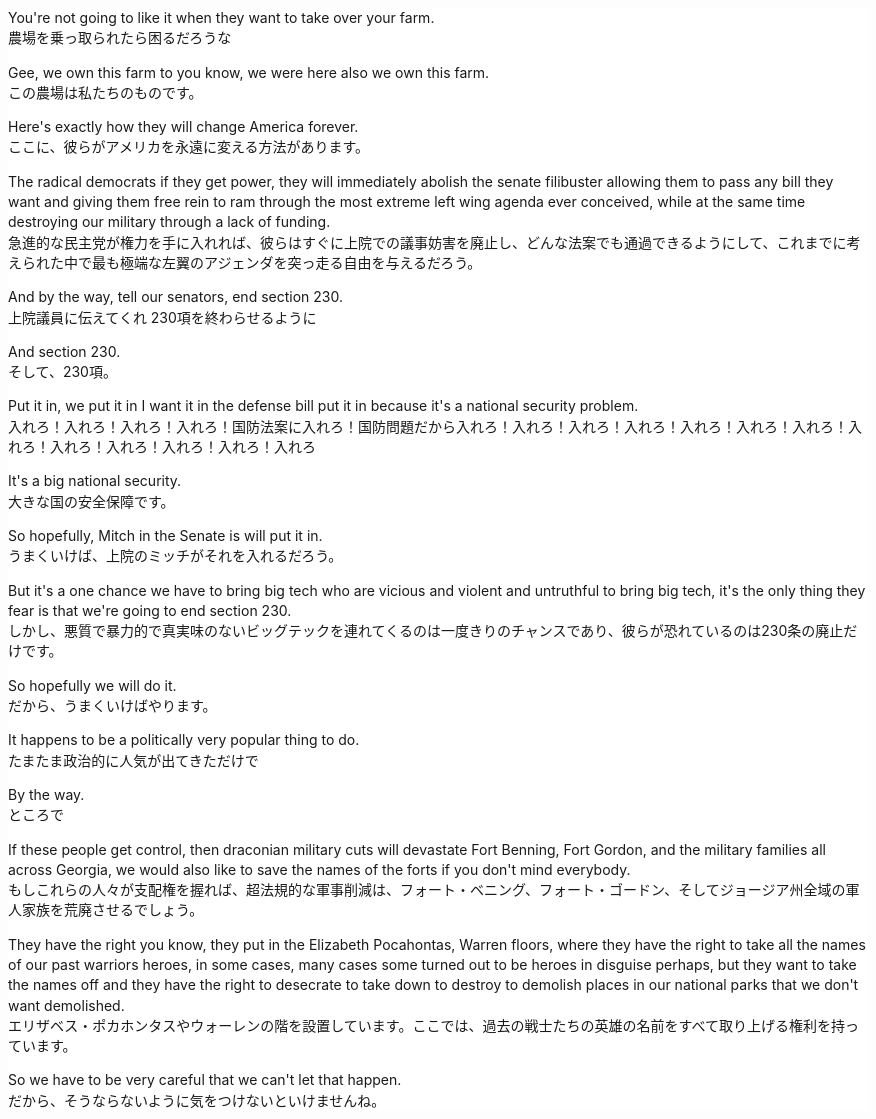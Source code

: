You're not going to like it when they want to take over your farm.
<br/>農場を乗っ取られたら困るだろうな
 
Gee, we own this farm to you know, we were here also we own this farm.
<br/>この農場は私たちのものです。
 
Here's exactly how they will change America forever.
<br/>ここに、彼らがアメリカを永遠に変える方法があります。
 
The radical democrats if they get power, they will immediately abolish the senate filibuster allowing them to pass any bill they want and giving them free rein to ram through the most extreme left wing agenda ever conceived, while at the same time destroying our military through a lack of funding.
<br/>急進的な民主党が権力を手に入れれば、彼らはすぐに上院での議事妨害を廃止し、どんな法案でも通過できるようにして、これまでに考えられた中で最も極端な左翼のアジェンダを突っ走る自由を与えるだろう。
 
And by the way, tell our senators, end section 230.
<br/>上院議員に伝えてくれ 230項を終わらせるように
 
And section 230.
<br/>そして、230項。
 
Put it in, we put it in I want it in the defense bill put it in because it's a national security problem.
<br/>入れろ！入れろ！入れろ！入れろ！国防法案に入れろ！国防問題だから入れろ！入れろ！入れろ！入れろ！入れろ！入れろ！入れろ！入れろ！入れろ！入れろ！入れろ！入れろ！入れろ
 
It's a big national security.
<br/>大きな国の安全保障です。
 
So hopefully, Mitch in the Senate is will put it in.
<br/>うまくいけば、上院のミッチがそれを入れるだろう。
 
But it's a one chance we have to bring big tech who are vicious and violent and untruthful to bring big tech, it's the only thing they fear is that we're going to end section 230.
<br/>しかし、悪質で暴力的で真実味のないビッグテックを連れてくるのは一度きりのチャンスであり、彼らが恐れているのは230条の廃止だけです。
 
So hopefully we will do it.
<br/>だから、うまくいけばやります。
 
It happens to be a politically very popular thing to do.
<br/>たまたま政治的に人気が出てきただけで
 
By the way.
<br/>ところで
 
If these people get control, then draconian military cuts will devastate Fort Benning, Fort Gordon, and the military families all across Georgia, we would also like to save the names of the forts if you don't mind everybody.
<br/>もしこれらの人々が支配権を握れば、超法規的な軍事削減は、フォート・ベニング、フォート・ゴードン、そしてジョージア州全域の軍人家族を荒廃させるでしょう。
 
They have the right you know, they put in the Elizabeth Pocahontas, Warren floors, where they have the right to take all the names of our past warriors heroes, in some cases, many cases some turned out to be heroes in disguise perhaps, but they want to take the names off and they have the right to desecrate to take down to destroy to demolish places in our national parks that we don't want demolished.
<br/>エリザベス・ポカホンタスやウォーレンの階を設置しています。ここでは、過去の戦士たちの英雄の名前をすべて取り上げる権利を持っています。
 
So we have to be very careful that we can't let that happen.
<br/>だから、そうならないように気をつけないといけませんね。
 